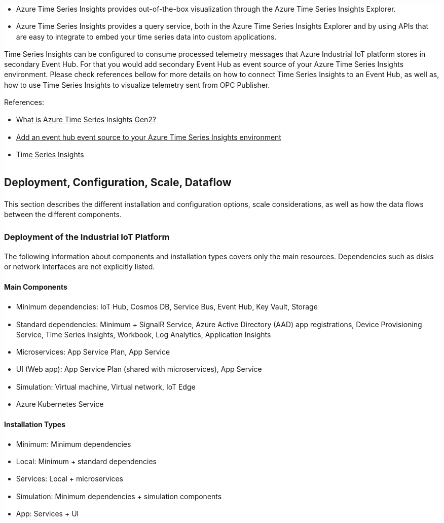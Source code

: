 - Azure Time Series Insights provides out-of-the-box visualization through the Azure Time Series Insights Explorer.

- Azure Time Series Insights provides a query service, both in the Azure Time Series Insights Explorer and by using APIs that are easy to integrate to embed your time series data into custom applications.

Time Series Insights can be configured to consume processed telemetry messages that Azure Industrial IoT platform stores in secondary Event Hub. For that you would add secondary Event Hub as event source of your Azure Time Series Insights environment. Please check references bellow for more details on how to connect Time Series Insights to an Event Hub, as well as, how to use Time Series Insights to visualize telemetry sent from OPC Publisher.

References:

- [What is Azure Time Series Insights Gen2?](https://docs.microsoft.com/en-us/azure/time-series-insights/overview-what-is-tsi)

- [Add an event hub event source to your Azure Time Series Insights environment](https://docs.microsoft.com/en-us/azure/time-series-insights/how-to-ingest-data-event-hub)

- [Time Series Insights](../tutorials/tut-timeseriesinsights.md)

## Deployment, Configuration, Scale, Dataflow

This section describes the different installation and configuration options, scale considerations, as well as how the data flows between the different components.

### Deployment of the Industrial IoT Platform

The following information about components and installation types covers only the main resources. Dependencies such as disks or network interfaces are not explicitly listed.

#### Main Components

- Minimum dependencies: IoT Hub, Cosmos DB, Service Bus, Event Hub, Key Vault, Storage

- Standard dependencies: Minimum + SignalR Service, Azure Active Directory (AAD) app registrations, Device Provisioning Service, Time Series Insights, Workbook, Log Analytics, Application Insights

- Microservices: App Service Plan, App Service

- UI (Web app): App Service Plan (shared with microservices), App Service

- Simulation: Virtual machine, Virtual network, IoT Edge

- Azure Kubernetes Service

#### Installation Types

- Minimum: Minimum dependencies

- Local: Minimum + standard dependencies

- Services: Local + microservices

- Simulation: Minimum dependencies + simulation components

- App: Services + UI
